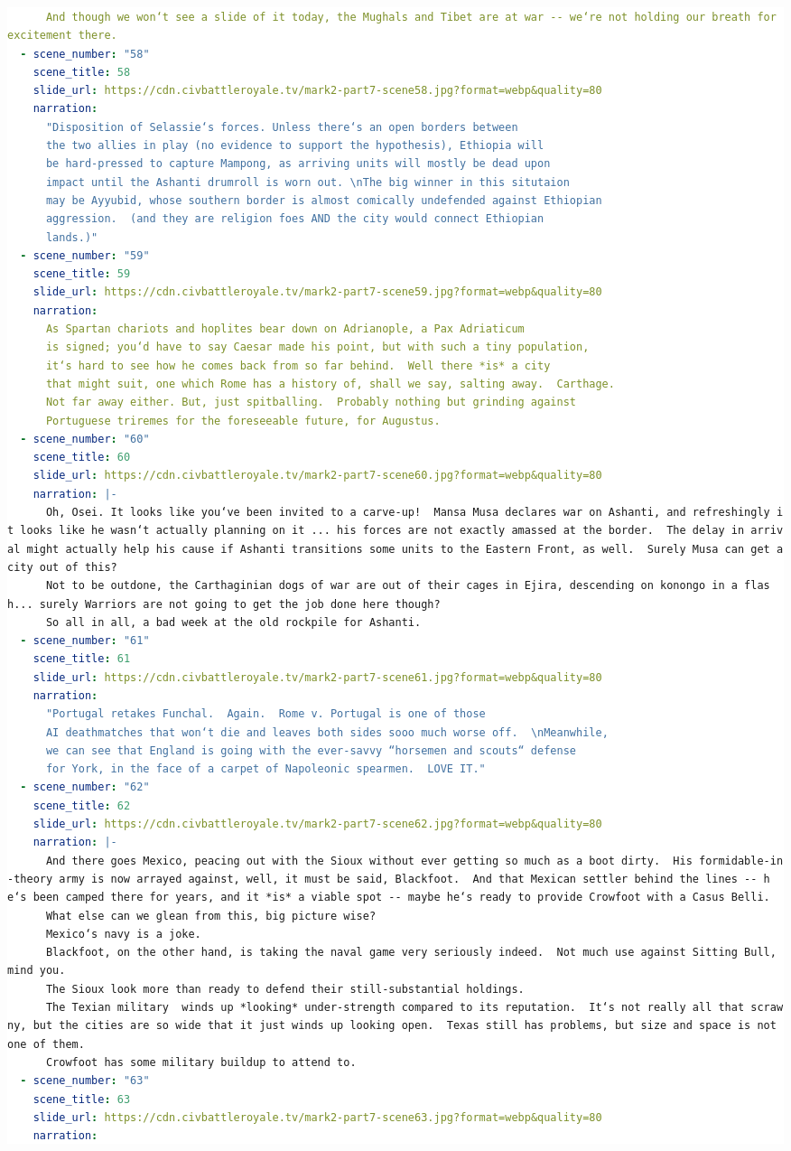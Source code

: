 ```yaml
      And though we won‘t see a slide of it today, the Mughals and Tibet are at war -- we‘re not holding our breath for excitement there.
  - scene_number: "58"
    scene_title: 58
    slide_url: https://cdn.civbattleroyale.tv/mark2-part7-scene58.jpg?format=webp&quality=80
    narration:
      "Disposition of Selassie‘s forces. Unless there‘s an open borders between
      the two allies in play (no evidence to support the hypothesis), Ethiopia will
      be hard-pressed to capture Mampong, as arriving units will mostly be dead upon
      impact until the Ashanti drumroll is worn out. \nThe big winner in this situtaion
      may be Ayyubid, whose southern border is almost comically undefended against Ethiopian
      aggression.  (and they are religion foes AND the city would connect Ethiopian
      lands.)"
  - scene_number: "59"
    scene_title: 59
    slide_url: https://cdn.civbattleroyale.tv/mark2-part7-scene59.jpg?format=webp&quality=80
    narration:
      As Spartan chariots and hoplites bear down on Adrianople, a Pax Adriaticum
      is signed; you‘d have to say Caesar made his point, but with such a tiny population,
      it‘s hard to see how he comes back from so far behind.  Well there *is* a city
      that might suit, one which Rome has a history of, shall we say, salting away.  Carthage.
      Not far away either. But, just spitballing.  Probably nothing but grinding against
      Portuguese triremes for the foreseeable future, for Augustus.
  - scene_number: "60"
    scene_title: 60
    slide_url: https://cdn.civbattleroyale.tv/mark2-part7-scene60.jpg?format=webp&quality=80
    narration: |-
      Oh, Osei. It looks like you‘ve been invited to a carve-up!  Mansa Musa declares war on Ashanti, and refreshingly it looks like he wasn‘t actually planning on it ... his forces are not exactly amassed at the border.  The delay in arrival might actually help his cause if Ashanti transitions some units to the Eastern Front, as well.  Surely Musa can get a city out of this?
      Not to be outdone, the Carthaginian dogs of war are out of their cages in Ejira, descending on konongo in a flash... surely Warriors are not going to get the job done here though?
      So all in all, a bad week at the old rockpile for Ashanti.
  - scene_number: "61"
    scene_title: 61
    slide_url: https://cdn.civbattleroyale.tv/mark2-part7-scene61.jpg?format=webp&quality=80
    narration:
      "Portugal retakes Funchal.  Again.  Rome v. Portugal is one of those
      AI deathmatches that won‘t die and leaves both sides sooo much worse off.  \nMeanwhile,
      we can see that England is going with the ever-savvy “horsemen and scouts“ defense
      for York, in the face of a carpet of Napoleonic spearmen.  LOVE IT."
  - scene_number: "62"
    scene_title: 62
    slide_url: https://cdn.civbattleroyale.tv/mark2-part7-scene62.jpg?format=webp&quality=80
    narration: |-
      And there goes Mexico, peacing out with the Sioux without ever getting so much as a boot dirty.  His formidable-in-theory army is now arrayed against, well, it must be said, Blackfoot.  And that Mexican settler behind the lines -- he‘s been camped there for years, and it *is* a viable spot -- maybe he‘s ready to provide Crowfoot with a Casus Belli.
      What else can we glean from this, big picture wise?
      Mexico‘s navy is a joke.
      Blackfoot, on the other hand, is taking the naval game very seriously indeed.  Not much use against Sitting Bull, mind you.
      The Sioux look more than ready to defend their still-substantial holdings.
      The Texian military  winds up *looking* under-strength compared to its reputation.  It‘s not really all that scrawny, but the cities are so wide that it just winds up looking open.  Texas still has problems, but size and space is not one of them.
      Crowfoot has some military buildup to attend to.
  - scene_number: "63"
    scene_title: 63
    slide_url: https://cdn.civbattleroyale.tv/mark2-part7-scene63.jpg?format=webp&quality=80
    narration:
```